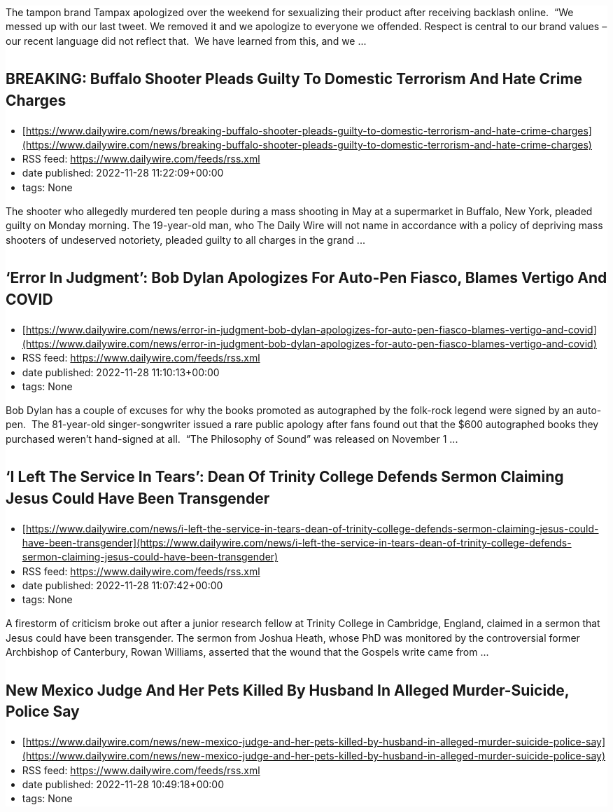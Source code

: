 The tampon brand Tampax apologized over the weekend for sexualizing their product after receiving backlash online.  “We messed up with our last tweet. We removed it and we apologize to everyone we offended. Respect is central to our brand values &#8211; our recent language did not reflect that.  We have learned from this, and we ...

## BREAKING: Buffalo Shooter Pleads Guilty To Domestic Terrorism And Hate Crime Charges
 - [https://www.dailywire.com/news/breaking-buffalo-shooter-pleads-guilty-to-domestic-terrorism-and-hate-crime-charges](https://www.dailywire.com/news/breaking-buffalo-shooter-pleads-guilty-to-domestic-terrorism-and-hate-crime-charges)
 - RSS feed: https://www.dailywire.com/feeds/rss.xml
 - date published: 2022-11-28 11:22:09+00:00
 - tags: None

The shooter who allegedly murdered ten people during a mass shooting in May at a supermarket in Buffalo, New York, pleaded guilty on Monday morning. The 19-year-old man, who The Daily Wire will not name in accordance with a policy of depriving mass shooters of undeserved notoriety, pleaded guilty to all charges in the grand ...

## ‘Error In Judgment’: Bob Dylan Apologizes For Auto-Pen Fiasco, Blames Vertigo And COVID
 - [https://www.dailywire.com/news/error-in-judgment-bob-dylan-apologizes-for-auto-pen-fiasco-blames-vertigo-and-covid](https://www.dailywire.com/news/error-in-judgment-bob-dylan-apologizes-for-auto-pen-fiasco-blames-vertigo-and-covid)
 - RSS feed: https://www.dailywire.com/feeds/rss.xml
 - date published: 2022-11-28 11:10:13+00:00
 - tags: None

Bob Dylan has a couple of excuses for why the books promoted as autographed by the folk-rock legend were signed by an auto-pen.  The 81-year-old singer-songwriter issued a rare public apology after fans found out that the $600 autographed books they purchased weren’t hand-signed at all.  “The Philosophy of Sound” was released on November 1 ...

## ‘I Left The Service In Tears’: Dean Of Trinity College Defends Sermon Claiming Jesus Could Have Been Transgender
 - [https://www.dailywire.com/news/i-left-the-service-in-tears-dean-of-trinity-college-defends-sermon-claiming-jesus-could-have-been-transgender](https://www.dailywire.com/news/i-left-the-service-in-tears-dean-of-trinity-college-defends-sermon-claiming-jesus-could-have-been-transgender)
 - RSS feed: https://www.dailywire.com/feeds/rss.xml
 - date published: 2022-11-28 11:07:42+00:00
 - tags: None

A firestorm of criticism broke out after a junior research fellow at Trinity College in Cambridge, England, claimed in a sermon that Jesus could have been transgender. The sermon from Joshua Heath, whose PhD was monitored by the controversial former Archbishop of Canterbury, Rowan Williams, asserted that the wound that the Gospels write came from ...

## New Mexico Judge And Her Pets Killed By Husband In Alleged Murder-Suicide, Police Say
 - [https://www.dailywire.com/news/new-mexico-judge-and-her-pets-killed-by-husband-in-alleged-murder-suicide-police-say](https://www.dailywire.com/news/new-mexico-judge-and-her-pets-killed-by-husband-in-alleged-murder-suicide-police-say)
 - RSS feed: https://www.dailywire.com/feeds/rss.xml
 - date published: 2022-11-28 10:49:18+00:00
 - tags: None
